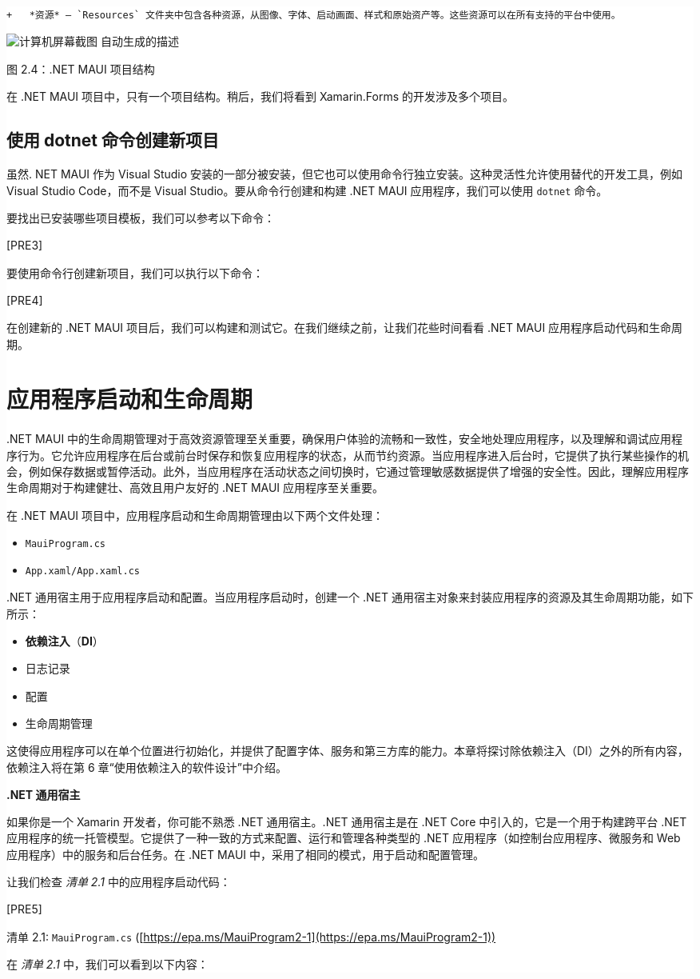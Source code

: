     +   *资源* – `Resources` 文件夹中包含各种资源，从图像、字体、启动画面、样式和原始资产等。这些资源可以在所有支持的平台中使用。

![计算机屏幕截图 自动生成的描述](img/B21554_02_04.png)

图 2.4：.NET MAUI 项目结构

在 .NET MAUI 项目中，只有一个项目结构。稍后，我们将看到 Xamarin.Forms 的开发涉及多个项目。

## 使用 dotnet 命令创建新项目

虽然. NET MAUI 作为 Visual Studio 安装的一部分被安装，但它也可以使用命令行独立安装。这种灵活性允许使用替代的开发工具，例如 Visual Studio Code，而不是 Visual Studio。要从命令行创建和构建 .NET MAUI 应用程序，我们可以使用 `dotnet` 命令。

要找出已安装哪些项目模板，我们可以参考以下命令：

[PRE3]

要使用命令行创建新项目，我们可以执行以下命令：

[PRE4]

在创建新的 .NET MAUI 项目后，我们可以构建和测试它。在我们继续之前，让我们花些时间看看 .NET MAUI 应用程序启动代码和生命周期。

# 应用程序启动和生命周期

.NET MAUI 中的生命周期管理对于高效资源管理至关重要，确保用户体验的流畅和一致性，安全地处理应用程序，以及理解和调试应用程序行为。它允许应用程序在后台或前台时保存和恢复应用程序的状态，从而节约资源。当应用程序进入后台时，它提供了执行某些操作的机会，例如保存数据或暂停活动。此外，当应用程序在活动状态之间切换时，它通过管理敏感数据提供了增强的安全性。因此，理解应用程序生命周期对于构建健壮、高效且用户友好的 .NET MAUI 应用程序至关重要。

在 .NET MAUI 项目中，应用程序启动和生命周期管理由以下两个文件处理：

+   `MauiProgram.cs`

+   `App.xaml/App.xaml.cs`

.NET 通用宿主用于应用程序启动和配置。当应用程序启动时，创建一个 .NET 通用宿主对象来封装应用程序的资源及其生命周期功能，如下所示：

+   **依赖注入**（**DI**）

+   日志记录

+   配置

+   生命周期管理

这使得应用程序可以在单个位置进行初始化，并提供了配置字体、服务和第三方库的能力。本章将探讨除依赖注入（DI）之外的所有内容，依赖注入将在第 6 章“使用依赖注入的软件设计”中介绍。

**.NET 通用宿主**

如果你是一个 Xamarin 开发者，你可能不熟悉 .NET 通用宿主。.NET 通用宿主是在 .NET Core 中引入的，它是一个用于构建跨平台 .NET 应用程序的统一托管模型。它提供了一种一致的方式来配置、运行和管理各种类型的 .NET 应用程序（如控制台应用程序、微服务和 Web 应用程序）中的服务和后台任务。在 .NET MAUI 中，采用了相同的模式，用于启动和配置管理。

让我们检查 *清单 2.1* 中的应用程序启动代码：

[PRE5]

清单 2.1: `MauiProgram.cs` ([https://epa.ms/MauiProgram2-1](https://epa.ms/MauiProgram2-1))

在 *清单 2.1* 中，我们可以看到以下内容：
